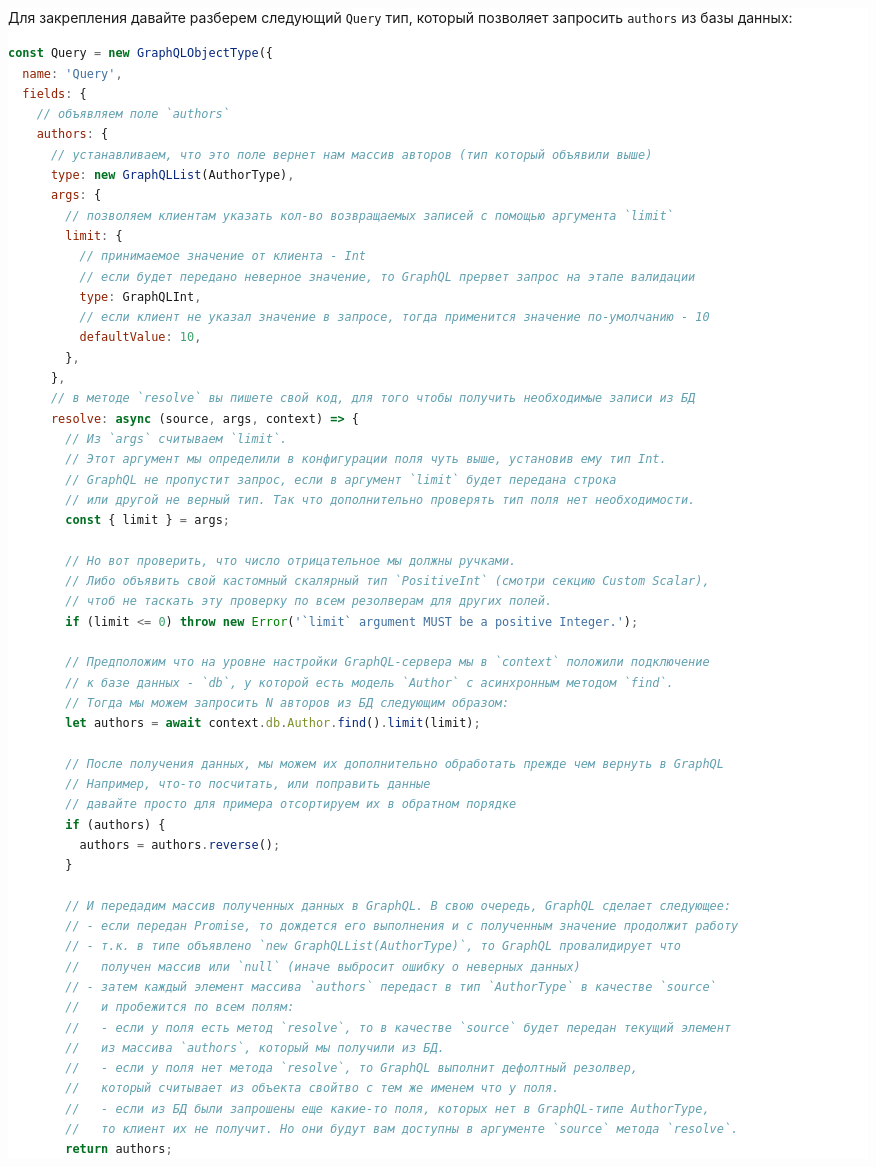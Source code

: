 Для закрепления давайте разберем следующий `Query` тип, который позволяет запросить `authors` из базы данных:

```js
const Query = new GraphQLObjectType({
  name: 'Query',
  fields: {
    // объявляем поле `authors`
    authors: {
      // устанавливаем, что это поле вернет нам массив авторов (тип который объявили выше)
      type: new GraphQLList(AuthorType),
      args: {
        // позволяем клиентам указать кол-во возвращаемых записей с помощью аргумента `limit`
        limit: {
          // принимаемое значение от клиента - Int
          // если будет передано неверное значение, то GraphQL прервет запрос на этапе валидации
          type: GraphQLInt,
          // если клиент не указал значение в запросе, тогда применится значение по-умолчанию - 10
          defaultValue: 10,
        },
      },
      // в методе `resolve` вы пишете свой код, для того чтобы получить необходимые записи из БД
      resolve: async (source, args, context) => {
        // Из `args` считываем `limit`.
        // Этот аргумент мы определили в конфигурации поля чуть выше, установив ему тип Int.
        // GraphQL не пропустит запрос, если в аргумент `limit` будет передана строка
        // или другой не верный тип. Так что дополнительно проверять тип поля нет необходимости.
        const { limit } = args;

        // Но вот проверить, что число отрицательное мы должны ручками.
        // Либо объявить свой кастомный скалярный тип `PositiveInt` (смотри секцию Custom Scalar),
        // чтоб не таскать эту проверку по всем резолверам для других полей.
        if (limit <= 0) throw new Error('`limit` argument MUST be a positive Integer.');

        // Предположим что на уровне настройки GraphQL-сервера мы в `context` положили подключение
        // к базе данных - `db`, у которой есть модель `Author` с асинхронным методом `find`.
        // Тогда мы можем запросить N авторов из БД следующим образом:
        let authors = await context.db.Author.find().limit(limit);

        // После получения данных, мы можем их дополнительно обработать прежде чем вернуть в GraphQL
        // Например, что-то посчитать, или поправить данные
        // давайте просто для примера отсортируем их в обратном порядке
        if (authors) {
          authors = authors.reverse();
        }

        // И передадим массив полученных данных в GraphQL. В свою очередь, GraphQL сделает следующее:
        // - если передан Promise, то дождется его выполнения и с полученным значение продолжит работу
        // - т.к. в типе объявлено `new GraphQLList(AuthorType)`, то GraphQL провалидирует что
        //   получен массив или `null` (иначе выбросит ошибку о неверных данных)
        // - затем каждый элемент массива `authors` передаст в тип `AuthorType` в качестве `source`
        //   и пробежится по всем полям:
        //   - если у поля есть метод `resolve`, то в качестве `source` будет передан текущий элемент
        //   из массива `authors`, который мы получили из БД.
        //   - если у поля нет метода `resolve`, то GraphQL выполнит дефолтный резолвер,
        //   который считывает из объекта свойтво с тем же именем что у поля.
        //   - если из БД были запрошены еще какие-то поля, которых нет в GraphQL-типе AuthorType,
        //   то клиент их не получит. Но они будут вам доступны в аргументе `source` метода `resolve`.
        return authors;
```